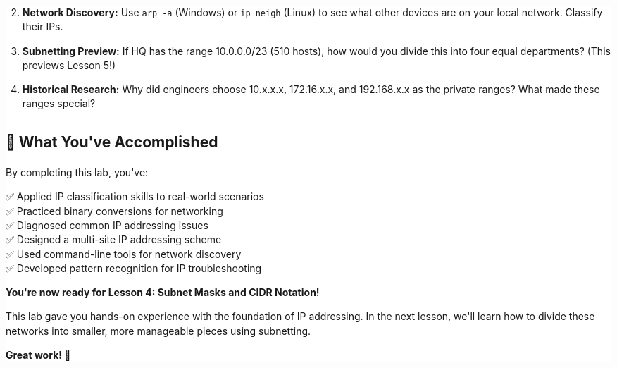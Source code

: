 2. **Network Discovery:** Use `arp -a` (Windows) or `ip neigh` (Linux) to see what other devices are on your local network. Classify their IPs.

3. **Subnetting Preview:** If HQ has the range 10.0.0.0/23 (510 hosts), how would you divide this into four equal departments? (This previews Lesson 5!)

4. **Historical Research:** Why did engineers choose 10.x.x.x, 172.16.x.x, and 192.168.x.x as the private ranges? What made these ranges special?


## 🎯 What You've Accomplished

By completing this lab, you've:

✅ Applied IP classification skills to real-world scenarios  
✅ Practiced binary conversions for networking  
✅ Diagnosed common IP addressing issues  
✅ Designed a multi-site IP addressing scheme  
✅ Used command-line tools for network discovery  
✅ Developed pattern recognition for IP troubleshooting

**You're now ready for Lesson 4: Subnet Masks and CIDR Notation!**

This lab gave you hands-on experience with the foundation of IP addressing. In the next lesson, we'll learn how to divide these networks into smaller, more manageable pieces using subnetting.

**Great work! 🎉**
